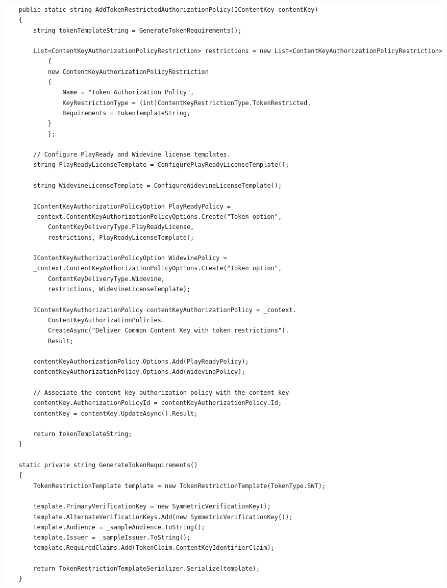         public static string AddTokenRestrictedAuthorizationPolicy(IContentKey contentKey)
        {
            string tokenTemplateString = GenerateTokenRequirements();

            List<ContentKeyAuthorizationPolicyRestriction> restrictions = new List<ContentKeyAuthorizationPolicyRestriction>
                {
                new ContentKeyAuthorizationPolicyRestriction
                {
                    Name = "Token Authorization Policy",
                    KeyRestrictionType = (int)ContentKeyRestrictionType.TokenRestricted,
                    Requirements = tokenTemplateString,
                }
                };

            // Configure PlayReady and Widevine license templates.
            string PlayReadyLicenseTemplate = ConfigurePlayReadyLicenseTemplate();

            string WidevineLicenseTemplate = ConfigureWidevineLicenseTemplate();

            IContentKeyAuthorizationPolicyOption PlayReadyPolicy =
            _context.ContentKeyAuthorizationPolicyOptions.Create("Token option",
                ContentKeyDeliveryType.PlayReadyLicense,
                restrictions, PlayReadyLicenseTemplate);

            IContentKeyAuthorizationPolicyOption WidevinePolicy =
            _context.ContentKeyAuthorizationPolicyOptions.Create("Token option",
                ContentKeyDeliveryType.Widevine,
                restrictions, WidevineLicenseTemplate);

            IContentKeyAuthorizationPolicy contentKeyAuthorizationPolicy = _context.
                ContentKeyAuthorizationPolicies.
                CreateAsync("Deliver Common Content Key with token restrictions").
                Result;

            contentKeyAuthorizationPolicy.Options.Add(PlayReadyPolicy);
            contentKeyAuthorizationPolicy.Options.Add(WidevinePolicy);

            // Associate the content key authorization policy with the content key
            contentKey.AuthorizationPolicyId = contentKeyAuthorizationPolicy.Id;
            contentKey = contentKey.UpdateAsync().Result;

            return tokenTemplateString;
        }

        static private string GenerateTokenRequirements()
        {
            TokenRestrictionTemplate template = new TokenRestrictionTemplate(TokenType.SWT);

            template.PrimaryVerificationKey = new SymmetricVerificationKey();
            template.AlternateVerificationKeys.Add(new SymmetricVerificationKey());
            template.Audience = _sampleAudience.ToString();
            template.Issuer = _sampleIssuer.ToString();
            template.RequiredClaims.Add(TokenClaim.ContentKeyIdentifierClaim);

            return TokenRestrictionTemplateSerializer.Serialize(template);
        }
